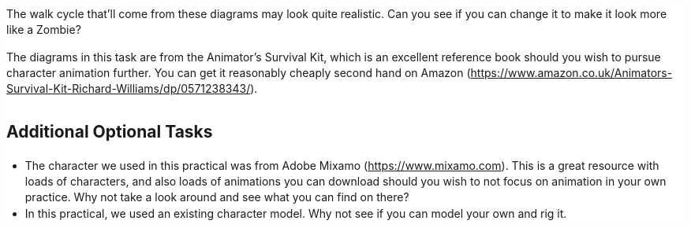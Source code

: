 The walk cycle that’ll come from these diagrams may look quite realistic. Can you see if you can change it to make it look more like a Zombie?

The diagrams in this task are from the Animator’s Survival Kit, which is an excellent reference book should you wish to pursue character animation further. You can get it reasonably cheaply second hand on Amazon (https://www.amazon.co.uk/Animators-Survival-Kit-Richard-Williams/dp/0571238343/).

## Additional Optional Tasks

-	The character we used in this practical was from Adobe Mixamo (https://www.mixamo.com). This is a great resource with loads of characters, and also loads of animations you can download should you wish to not focus on animation in your own practice. Why not take a look around and see what you can find on there?
-	In this practical, we used an existing character model. Why not see if you can model your own and rig it. 

